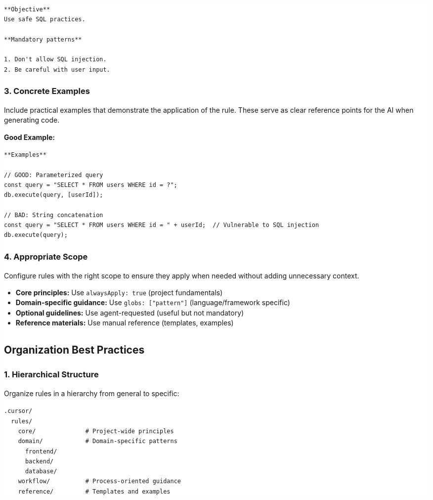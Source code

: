 ```
**Objective**
Use safe SQL practices.

**Mandatory patterns**

1. Don't allow SQL injection.
2. Be careful with user input.
```

### 3. Concrete Examples

Include practical examples that demonstrate the application of the rule. These serve as clear reference points for the AI when generating code.

**Good Example:**

```
**Examples**

// GOOD: Parameterized query
const query = "SELECT * FROM users WHERE id = ?";
db.execute(query, [userId]);

// BAD: String concatenation
const query = "SELECT * FROM users WHERE id = " + userId;  // Vulnerable to SQL injection
db.execute(query);
```

### 4. Appropriate Scope

Configure rules with the right scope to ensure they apply when needed without adding unnecessary context.

- **Core principles:** Use `alwaysApply: true` (project fundamentals)
- **Domain-specific guidance:** Use `globs: ["pattern"]` (language/framework specific)
- **Optional guidelines:** Use agent-requested (useful but not mandatory)
- **Reference materials:** Use manual reference (templates, examples)

## Organization Best Practices

### 1. Hierarchical Structure

Organize rules in a hierarchy from general to specific:

```
.cursor/
  rules/
    core/              # Project-wide principles
    domain/            # Domain-specific patterns
      frontend/
      backend/
      database/
    workflow/          # Process-oriented guidance
    reference/         # Templates and examples
```
